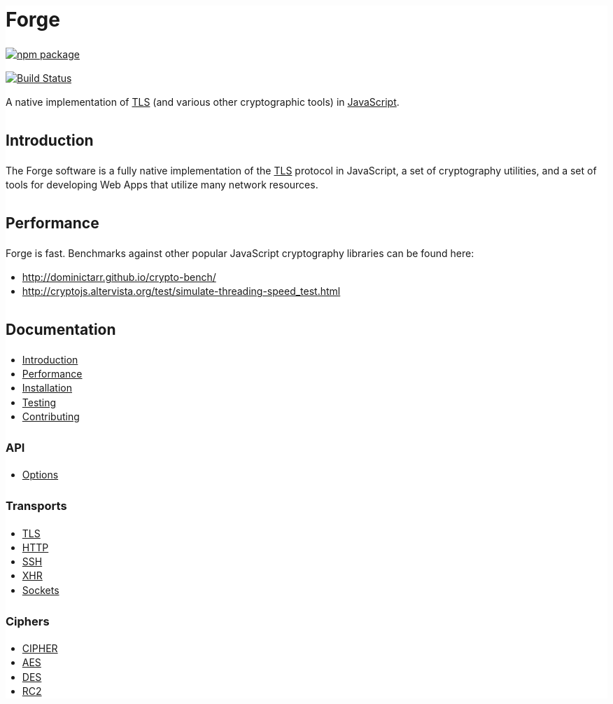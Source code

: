 # Forge

[![npm package](https://nodei.co/npm/node-forge.png?downloads=true&downloadRank=true&stars=true)](https://nodei.co/npm/node-forge/)

[![Build Status](https://github.com/digitalbazaar/forge/workflows/Main%20Checks/badge.svg)](https://github.com/digitalbazaar/forge/actions?query=workflow%3A%22Main+Checks%22)

A native implementation of [TLS][] (and various other cryptographic tools) in
[JavaScript][].

## Introduction

The Forge software is a fully native implementation of the [TLS][] protocol
in JavaScript, a set of cryptography utilities, and a set of tools for
developing Web Apps that utilize many network resources.

## Performance

Forge is fast. Benchmarks against other popular JavaScript cryptography
libraries can be found here:

- http://dominictarr.github.io/crypto-bench/
- http://cryptojs.altervista.org/test/simulate-threading-speed_test.html

## Documentation

- [Introduction](#introduction)
- [Performance](#performance)
- [Installation](#installation)
- [Testing](#testing)
- [Contributing](#contributing)

### API

- [Options](#options)

### Transports

- [TLS](#tls)
- [HTTP](#http)
- [SSH](#ssh)
- [XHR](#xhr)
- [Sockets](#socket)

### Ciphers

- [CIPHER](#cipher)
- [AES](#aes)
- [DES](#des)
- [RC2](#rc2)


[#forgejs]: https://webchat.freenode.net/?channels=#forgejs
[0.6.x]: https://github.com/digitalbazaar/forge/tree/0.6.x
[3DES]: https://en.wikipedia.org/wiki/Triple_DES
[AES]: https://en.wikipedia.org/wiki/Advanced_Encryption_Standard
[ASN.1]: https://en.wikipedia.org/wiki/ASN.1
[Browserify]: http://browserify.org/
[CBC]: https://en.wikipedia.org/wiki/Block_cipher_mode_of_operation
[CFB]: https://en.wikipedia.org/wiki/Block_cipher_mode_of_operation
[CTR]: https://en.wikipedia.org/wiki/Block_cipher_mode_of_operation
[CommonJS]: https://en.wikipedia.org/wiki/CommonJS
[DES]: https://en.wikipedia.org/wiki/Data_Encryption_Standard
[ECB]: https://en.wikipedia.org/wiki/Block_cipher_mode_of_operation
[Fortuna]: https://en.wikipedia.org/wiki/Fortuna_(PRNG)
[GCM]: https://en.wikipedia.org/wiki/GCM_mode
[HMAC]: https://en.wikipedia.org/wiki/HMAC
[JavaScript]: https://en.wikipedia.org/wiki/JavaScript
[Karma]: https://karma-runner.github.io/
[Libera.Chat]: https://libera.chat/
[MD5]: https://en.wikipedia.org/wiki/MD5
[NPM]: https://www.npmjs.com/
[Node.js]: https://nodejs.org/
[OFB]: https://en.wikipedia.org/wiki/Block_cipher_mode_of_operation
[PKCS#10]: https://en.wikipedia.org/wiki/Certificate_signing_request
[PKCS#12]: https://en.wikipedia.org/wiki/PKCS_%E2%99%AF12
[PKCS#5]: https://en.wikipedia.org/wiki/PKCS
[PKCS#7]: https://en.wikipedia.org/wiki/Cryptographic_Message_Syntax
[PayPal]: https://www.paypal.com/
[RC2]: https://en.wikipedia.org/wiki/RC2
[SHA-1]: https://en.wikipedia.org/wiki/SHA-1
[SHA-256]: https://en.wikipedia.org/wiki/SHA-256
[SHA-384]: https://en.wikipedia.org/wiki/SHA-384
[SHA-512]: https://en.wikipedia.org/wiki/SHA-512
[Subresource Integrity]: https://www.w3.org/TR/SRI/
[TLS]: https://en.wikipedia.org/wiki/Transport_Layer_Security
[UMD]: https://github.com/umdjs/umd
[X.509]: https://en.wikipedia.org/wiki/X.509
[freenode]: https://freenode.net/
[unpkg]: https://unpkg.com/
[webpack]: https://webpack.github.io/
[TweetNaCl.js]: https://github.com/dchest/tweetnacl-js